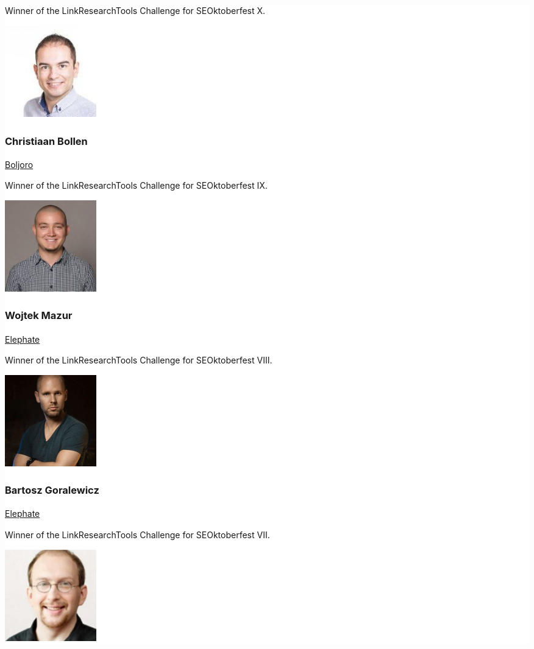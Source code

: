 Winner of the LinkResearchTools Challenge for SEOktoberfest X.

![christiaan-bollen](christiaan-boolen-150x150-circle.jpg)

### Christiaan Bollen

[Boljoro](https://www.boljoro.com/)

Winner of the LinkResearchTools Challenge for SEOktoberfest IX.

![Wojtek-Mazur](Wojtek-Mazur-150x150-circle.png)

### Wojtek Mazur

[Elephate](https://web.archive.org/web/20160916004714/http://www.elephate.co/)

Winner of the LinkResearchTools Challenge for SEOktoberfest VIII.

![Bartosz-Goralewicz](Bartosz-Goralewicz-avatar-150x150-circle.png)

### Bartosz Goralewicz

[Elephate](https://web.archive.org/web/20160916004714/http://www.elephate.co/)

Winner of the LinkResearchTools Challenge for SEOktoberfest VII.

![sebastian-weber](sebastian-weber-150x150-circle.png)
